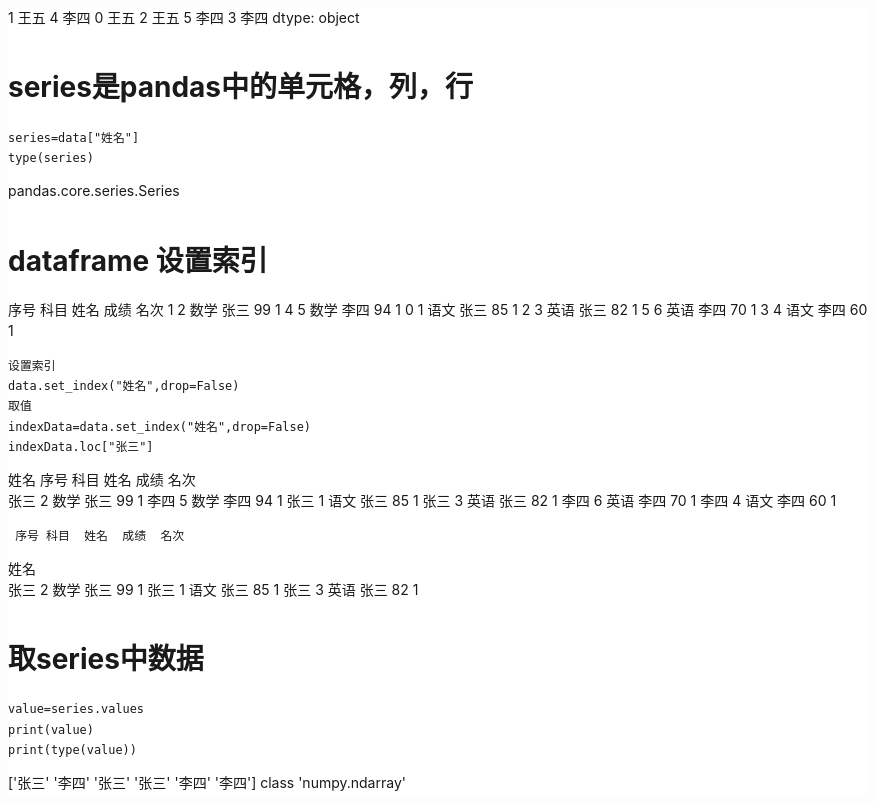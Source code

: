 1    王五
4    李四
0    王五
2    王五
5    李四
3    李四
dtype: object

# series是pandas中的单元格，列，行

```
series=data["姓名"]
type(series)
```

pandas.core.series.Series

# dataframe 设置索引
序号	科目	姓名	成绩	名次
1	2	数学	张三	99	1
4	5	数学	李四	94	1
0	1	语文	张三	85	1
2	3	英语	张三	82	1
5	6	英语	李四	70	1
3	4	语文	李四	60	1
```
设置索引
data.set_index("姓名",drop=False)
取值
indexData=data.set_index("姓名",drop=False)
indexData.loc["张三"]
```

姓名   序号	科目	姓名	成绩	名次	
张三	2	数学	张三	99	1
李四	5	数学	李四	94	1
张三	1	语文	张三	85	1
张三	3	英语	张三	82	1
李四	6	英语	李四	70	1
李四	4	语文	李四	60	1


	 序号	科目	姓名	成绩	名次
姓名					
张三	2	数学	张三	99	1
张三	1	语文	张三	85	1
张三	3	英语	张三	82	1


# 取series中数据

```
value=series.values 
print(value)
print(type(value))
```
['张三' '李四' '张三' '张三' '李四' '李四']
class 'numpy.ndarray'
